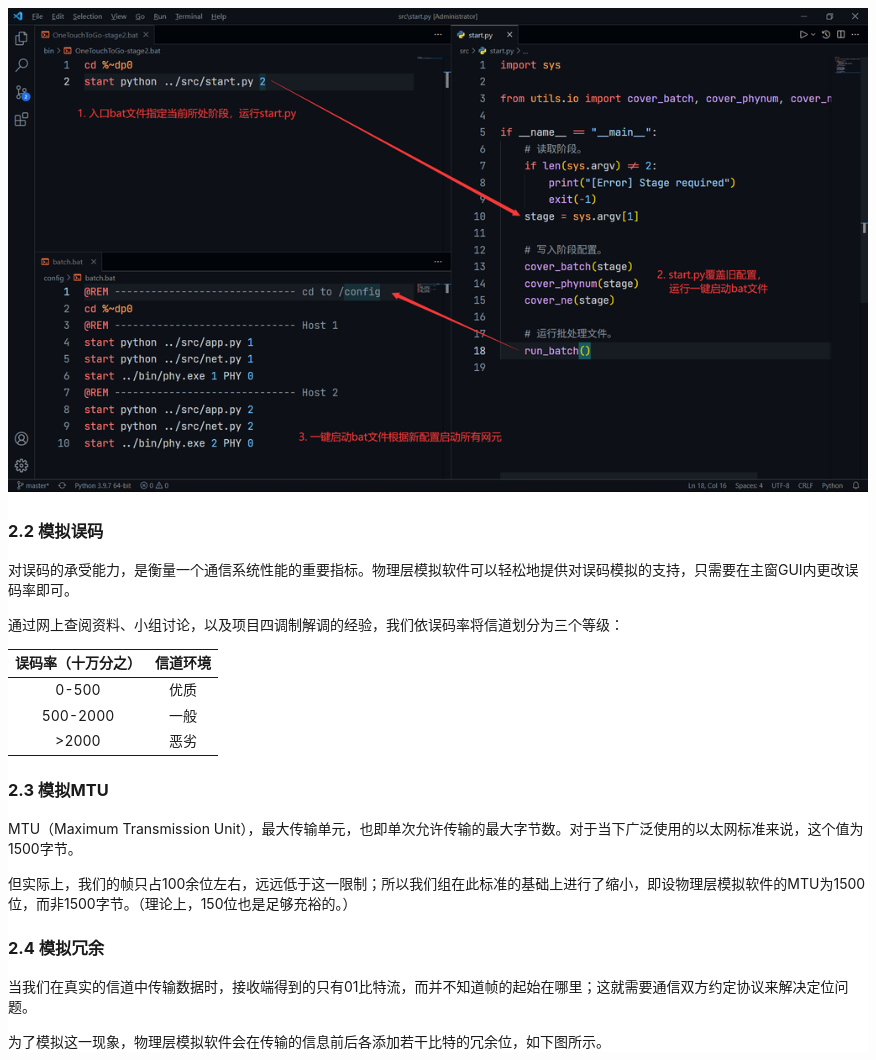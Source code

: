 ![批处理文件](images/batchfile.png)

### 2.2 模拟误码

对误码的承受能力，是衡量一个通信系统性能的重要指标。物理层模拟软件可以轻松地提供对误码模拟的支持，只需要在主窗GUI内更改误码率即可。

通过网上查阅资料、小组讨论，以及项目四调制解调的经验，我们依误码率将信道划分为三个等级：

| 误码率（十万分之） | 信道环境 |
| :----------------: | :------: |
|       0-500        |   优质   |
|      500-2000      |   一般   |
|       >2000        |   恶劣   |

### 2.3 模拟MTU

MTU（Maximum Transmission Unit），最大传输单元，也即单次允许传输的最大字节数。对于当下广泛使用的以太网标准来说，这个值为1500字节。

但实际上，我们的帧只占100余位左右，远远低于这一限制；所以我们组在此标准的基础上进行了缩小，即设物理层模拟软件的MTU为1500位，而非1500字节。（理论上，150位也是足够充裕的。）

### 2.4 模拟冗余

当我们在真实的信道中传输数据时，接收端得到的只有01比特流，而并不知道帧的起始在哪里；这就需要通信双方约定协议来解决定位问题。

为了模拟这一现象，物理层模拟软件会在传输的信息前后各添加若干比特的冗余位，如下图所示。
